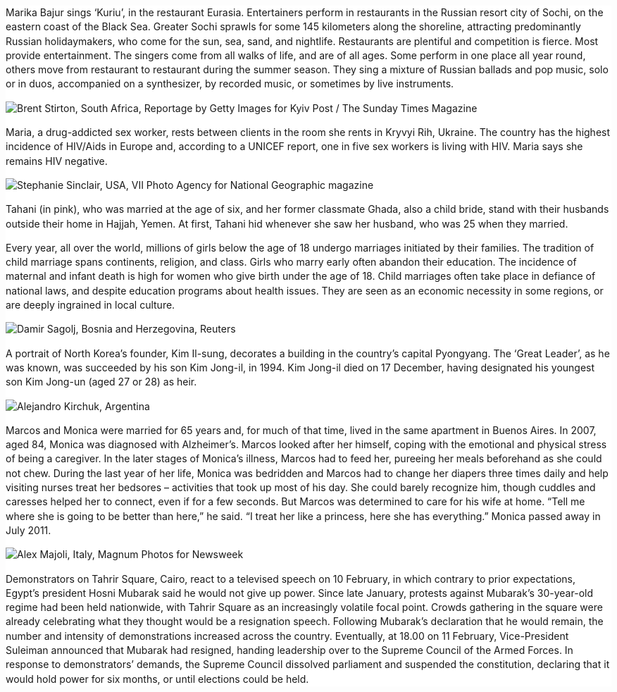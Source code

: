Marika Bajur sings ‘Kuriu’, in the restaurant Eurasia. Entertainers perform in restaurants in the Russian resort city of Sochi, on the eastern coast of the Black Sea. Greater Sochi sprawls for some 145 kilometers along the shoreline, attracting predominantly Russian holidaymakers, who come for the sun, sea, sand, and nightlife. Restaurants are plentiful and competition is fierce. Most provide entertainment. The singers come from all walks of life, and are of all ages. Some perform in one place all year round, others move from restaurant to restaurant during the summer season. They sing a mixture of Russian ballads and pop music, solo or in duos, accompanied on a synthesizer, by recorded music, or sometimes by live instruments.

![Brent Stirton, South Africa, Reportage by Getty Images for Kyiv Post / The Sunday Times Magazine](./images/04_Brent-Stirton_q6kqfb.jpg "1st prize Contemporary Issues Singles. Brent Stirton, South Africa, Reportage by Getty Images for Kyiv Post / The Sunday Times Magazine. Kryvyi Rig, Ukraine, 31 August 2011")

Maria, a drug-addicted sex worker, rests between clients in the room she rents in Kryvyi Rih, Ukraine. The country has the highest incidence of HIV/Aids in Europe and, according to a UNICEF report, one in five sex workers is living with HIV. Maria says she remains HIV negative.

![Stephanie Sinclair, USA, VII Photo Agency for National Geographic magazine](./images/05_Stephanie-Sinclair_vwycw3.jpg "1st prize Contemporary Issues Stories. Stephanie Sinclair, USA, VII Photo Agency for National Geographic magazine. Child brides, Hajjah, Yemen, 10 June 2011")

Tahani (in pink), who was married at the age of six, and her former classmate Ghada, also a child bride, stand with their husbands outside their home in Hajjah, Yemen. At first, Tahani hid whenever she saw her husband, who was 25 when they married.

Every year, all over the world, millions of girls below the age of 18 undergo marriages initiated by their families. The tradition of child marriage spans continents, religion, and class. Girls who marry early often abandon their education. The incidence of maternal and infant death is high for women who give birth under the age of 18. Child marriages often take place in defiance of national laws, and despite education programs about health issues. They are seen as an economic necessity in some regions, or are deeply ingrained in local culture.

![Damir Sagolj, Bosnia and Herzegovina, Reuters](./images/06_Damir-Sagolj_lcpb9e.jpg "1st prize Daily Life Singles. Damir Sagolj, Bosnia and Herzegovina, Reuters. North Korea, Pyongyang, North Korea, 5 October 2011")

A portrait of North Korea’s founder, Kim Il-sung, decorates a building in the country’s capital Pyongyang. The ‘Great Leader’, as he was known, was succeeded by his son Kim Jong-il, in 1994. Kim Jong-il died on 17 December, having designated his youngest son Kim Jong-un (aged 27 or 28) as heir.

![Alejandro Kirchuk, Argentina](./images/07_Alejandro-Kirchuk_wtevtg.jpg "1st prize Daily Life Stories. Alejandro Kirchuk, Argentina. Never Let You Go, Buenos Aires, Argentina, 26 May 2009")

Marcos and Monica were married for 65 years and, for much of that time, lived in the same apartment in Buenos Aires. In 2007, aged 84, Monica was diagnosed with Alzheimer’s. Marcos looked after her himself, coping with the emotional and physical stress of being a caregiver. In the later stages of Monica’s illness, Marcos had to feed her, pureeing her meals beforehand as she could not chew. During the last year of her life, Monica was bedridden and Marcos had to change her diapers three times daily and help visiting nurses treat her bedsores – activities that took up most of his day. She could barely recognize him, though cuddles and caresses helped her to connect, even if for a few seconds. But Marcos was determined to care for his wife at home. “Tell me where she is going to be better than here,” he said. “I treat her like a princess, here she has everything.” Monica passed away in July 2011.

![Alex Majoli, Italy, Magnum Photos for Newsweek](./images/08_Alex-Majoli_ckcmyx.jpg "1st prize General News Singles. Alex Majoli, Italy, Magnum Photos for Newsweek. Mubarak steps down, Cairo, Egypt, 10 February 2011")

Demonstrators on Tahrir Square, Cairo, react to a televised speech on 10 February, in which contrary to prior expectations, Egypt’s president Hosni Mubarak said he would not give up power. Since late January, protests against Mubarak’s 30-year-old regime had been held nationwide, with Tahrir Square as an increasingly volatile focal point. Crowds gathering in the square were already celebrating what they thought would be a resignation speech. Following Mubarak’s declaration that he would remain, the number and intensity of demonstrations increased across the country. Eventually, at 18.00 on 11 February, Vice-President Suleiman announced that Mubarak had resigned, handing leadership over to the Supreme Council of the Armed Forces. In response to demonstrators’ demands, the Supreme Council dissolved parliament and suspended the constitution, declaring that it would hold power for six months, or until elections could be held.
